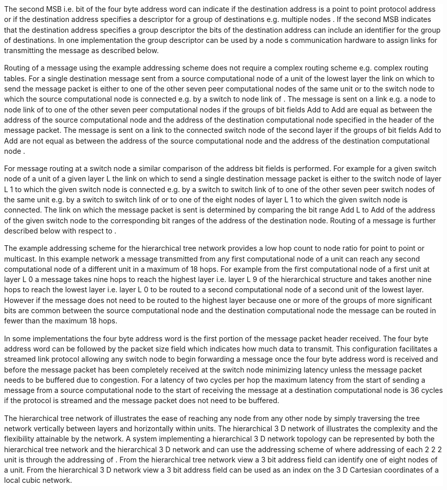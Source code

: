 The second MSB i.e. bit of the four byte address word can indicate if the destination address is a point to point protocol address or if the destination address specifies a descriptor for a group of destinations e.g. multiple nodes . If the second MSB indicates that the destination address specifies a group descriptor the bits of the destination address can include an identifier for the group of destinations. In one implementation the group descriptor can be used by a node s communication hardware to assign links for transmitting the message as described below.

Routing of a message using the example addressing scheme does not require a complex routing scheme e.g. complex routing tables. For a single destination message sent from a source computational node of a unit of the lowest layer the link on which to send the message packet is either to one of the other seven peer computational nodes of the same unit or to the switch node to which the source computational node is connected e.g. by a switch to node link of . The message is sent on a link e.g. a node to node link of to one of the other seven peer computational nodes if the groups of bit fields Add to Add are equal as between the address of the source computational node and the address of the destination computational node specified in the header of the message packet. The message is sent on a link to the connected switch node of the second layer if the groups of bit fields Add to Add are not equal as between the address of the source computational node and the address of the destination computational node .

For message routing at a switch node a similar comparison of the address bit fields is performed. For example for a given switch node of a unit of a given layer L the link on which to send a single destination message packet is either to the switch node of layer L 1 to which the given switch node is connected e.g. by a switch to switch link of to one of the other seven peer switch nodes of the same unit e.g. by a switch to switch link of or to one of the eight nodes of layer L 1 to which the given switch node is connected. The link on which the message packet is sent is determined by comparing the bit range Add L to Add of the address of the given switch node to the corresponding bit ranges of the address of the destination node. Routing of a message is further described below with respect to .

The example addressing scheme for the hierarchical tree network provides a low hop count to node ratio for point to point or multicast. In this example network a message transmitted from any first computational node of a unit can reach any second computational node of a different unit in a maximum of 18 hops. For example from the first computational node of a first unit at layer L 0 a message takes nine hops to reach the highest layer i.e. layer L 9 of the hierarchical structure and takes another nine hops to reach the lowest layer i.e. layer L 0 to be routed to a second computational node of a second unit of the lowest layer. However if the message does not need to be routed to the highest layer because one or more of the groups of more significant bits are common between the source computational node and the destination computational node the message can be routed in fewer than the maximum 18 hops.

In some implementations the four byte address word is the first portion of the message packet header received. The four byte address word can be followed by the packet size field which indicates how much data to transmit. This configuration facilitates a streamed link protocol allowing any switch node to begin forwarding a message once the four byte address word is received and before the message packet has been completely received at the switch node minimizing latency unless the message packet needs to be buffered due to congestion. For a latency of two cycles per hop the maximum latency from the start of sending a message from a source computational node to the start of receiving the message at a destination computational node is 36 cycles if the protocol is streamed and the message packet does not need to be buffered.

The hierarchical tree network of illustrates the ease of reaching any node from any other node by simply traversing the tree network vertically between layers and horizontally within units. The hierarchical 3 D network of illustrates the complexity and the flexibility attainable by the network. A system implementing a hierarchical 3 D network topology can be represented by both the hierarchical tree network and the hierarchical 3 D network and can use the addressing scheme of where addressing of each 2 2 2 unit is through the addressing of . From the hierarchical tree network view a 3 bit address field can identify one of eight nodes of a unit. From the hierarchical 3 D network view a 3 bit address field can be used as an index on the 3 D Cartesian coordinates of a local cubic network.
